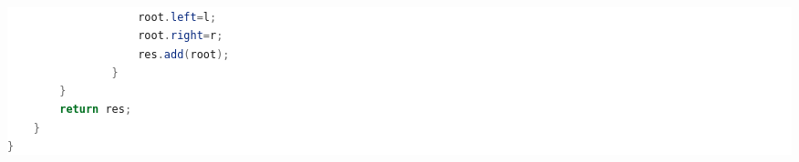 ```java
                    root.left=l;
                    root.right=r;
                    res.add(root);
                }
        }
        return res;
    }
}
```